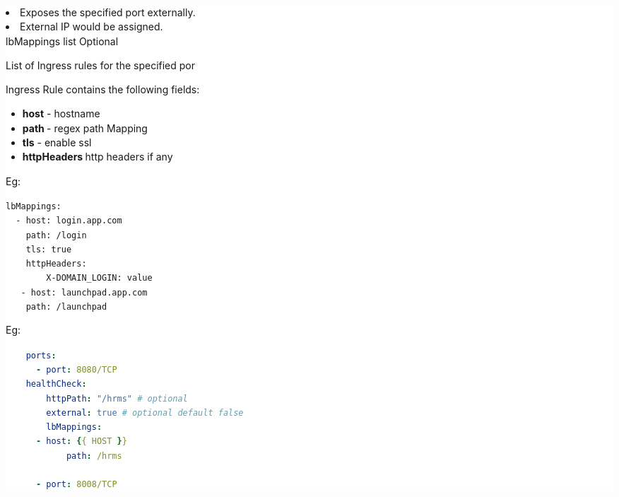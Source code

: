 <li>Exposes the specified port externally. 

<li>External IP would be assigned.
</li>
</ul>
   </td>
  </tr>
  <tr>
   <td>lbMappings
   </td>
   <td>list
   </td>
   <td>
   </td>
   <td>Optional
<p>
List of Ingress rules for the specified por
<p>
Ingress Rule contains the following fields:
<ul>
<li><strong>host</strong> - hostname 
<li>
<strong>path </strong> - regex path Mapping
<li>
<strong>tls</strong> - enable ssl
<li>
<strong>httpHeaders </strong>http headers if any
</li>
</ul>
<p>
Eg:
<pre>
<code>lbMappings:
&nbsp;&nbsp;- host: login.app.com
&nbsp;&nbsp;&nbsp;&nbsp;path: /login
&nbsp;&nbsp;&nbsp;&nbsp;tls: true
&nbsp;&nbsp;&nbsp;&nbsp;httpHeaders:
&nbsp;&nbsp;&nbsp;&nbsp;&nbsp;&nbsp;&nbsp;&nbsp;X-DOMAIN_LOGIN: value
&nbsp;&nbsp; - host: launchpad.app.com
&nbsp;&nbsp;&nbsp;&nbsp;path: /launchpad </code> </pre>
   </td>
  </tr>
</table>


Eg:
```yaml
    ports:
      - port: 8080/TCP
  	healthCheck:
  	    httpPath: "/hrms" # optional
        external: true # optional default false
        lbMappings:
  	  - host: {{ HOST }}
    	    path: /hrms

      - port: 8008/TCP
```
